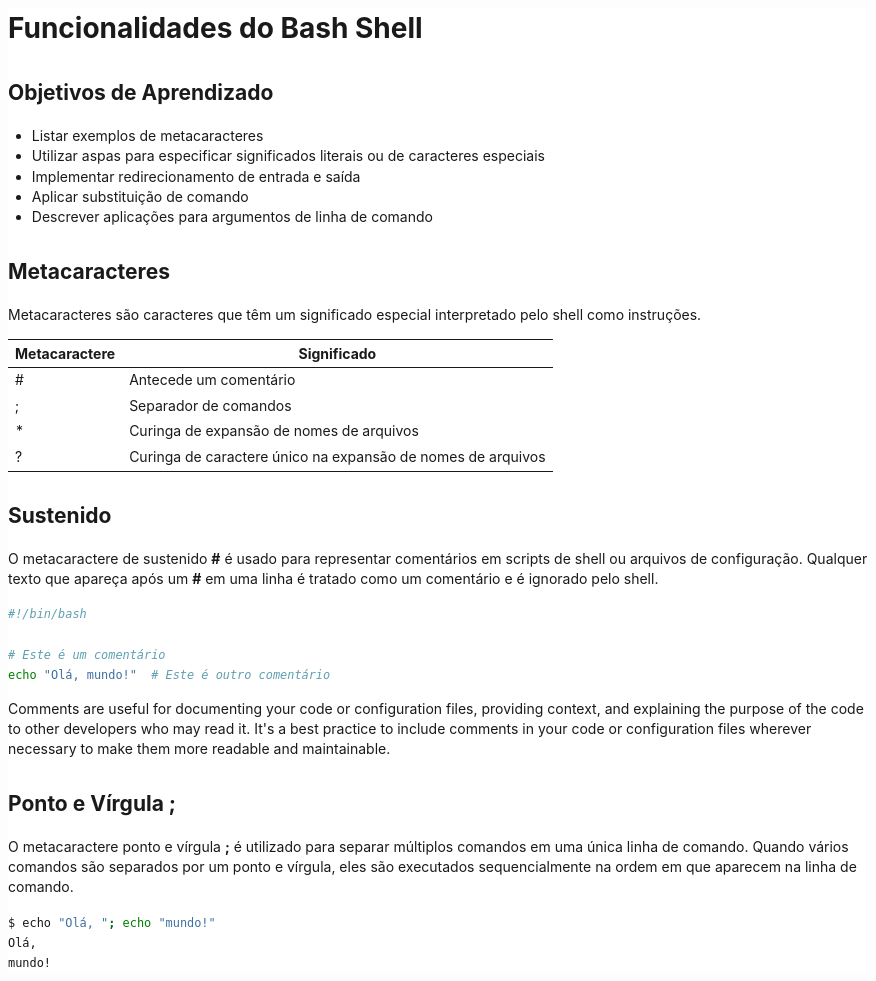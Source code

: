 # Funcionalidades do Bash Shell

## Objetivos de Aprendizado
- Listar exemplos de metacaracteres
- Utilizar aspas para especificar significados literais ou de caracteres especiais
- Implementar redirecionamento de entrada e saída
- Aplicar substituição de comando
- Descrever aplicações para argumentos de linha de comando

## Metacaracteres

Metacaracteres são caracteres que têm um significado especial interpretado pelo shell como instruções.

| Metacaractere | Significado                                  |
|---------------|----------------------------------------------|
| #             | Antecede um comentário                       |
| ;             | Separador de comandos                        |
| *             | Curinga de expansão de nomes de arquivos     |
| ?             | Curinga de caractere único na expansão de nomes de arquivos |

## Sustenido #

O metacaractere de sustenido **#** é usado para representar comentários em scripts de shell ou arquivos de configuração. Qualquer texto que apareça após um **#** em uma linha é tratado como um comentário e é ignorado pelo shell.

```bash
#!/bin/bash

# Este é um comentário
echo "Olá, mundo!"  # Este é outro comentário
```

Comments are useful for documenting your code or configuration files, providing context, and explaining the purpose of the code to other developers who may read it. It's a best practice to include comments in your code or configuration files wherever necessary to make them more readable and maintainable.

## Ponto e Vírgula ;

O metacaractere ponto e vírgula **;** é utilizado para separar múltiplos comandos em uma única linha de comando. Quando vários comandos são separados por um ponto e vírgula, eles são executados sequencialmente na ordem em que aparecem na linha de comando.

```bash
$ echo "Olá, "; echo "mundo!"
Olá,
mundo!
```
